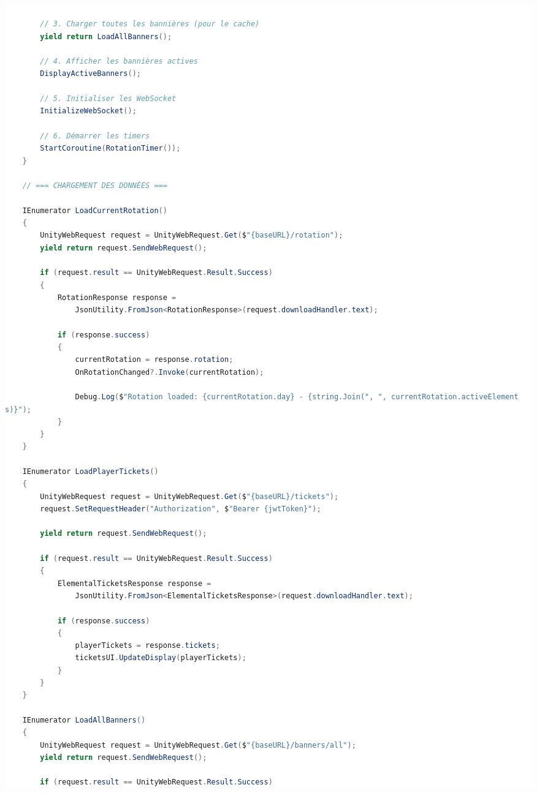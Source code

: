 ```csharp
        
        // 3. Charger toutes les bannières (pour le cache)
        yield return LoadAllBanners();
        
        // 4. Afficher les bannières actives
        DisplayActiveBanners();
        
        // 5. Initialiser les WebSocket
        InitializeWebSocket();
        
        // 6. Démarrer les timers
        StartCoroutine(RotationTimer());
    }
    
    // === CHARGEMENT DES DONNÉES ===
    
    IEnumerator LoadCurrentRotation()
    {
        UnityWebRequest request = UnityWebRequest.Get($"{baseURL}/rotation");
        yield return request.SendWebRequest();
        
        if (request.result == UnityWebRequest.Result.Success)
        {
            RotationResponse response = 
                JsonUtility.FromJson<RotationResponse>(request.downloadHandler.text);
            
            if (response.success)
            {
                currentRotation = response.rotation;
                OnRotationChanged?.Invoke(currentRotation);
                
                Debug.Log($"Rotation loaded: {currentRotation.day} - {string.Join(", ", currentRotation.activeElements)}");
            }
        }
    }
    
    IEnumerator LoadPlayerTickets()
    {
        UnityWebRequest request = UnityWebRequest.Get($"{baseURL}/tickets");
        request.SetRequestHeader("Authorization", $"Bearer {jwtToken}");
        
        yield return request.SendWebRequest();
        
        if (request.result == UnityWebRequest.Result.Success)
        {
            ElementalTicketsResponse response = 
                JsonUtility.FromJson<ElementalTicketsResponse>(request.downloadHandler.text);
            
            if (response.success)
            {
                playerTickets = response.tickets;
                ticketsUI.UpdateDisplay(playerTickets);
            }
        }
    }
    
    IEnumerator LoadAllBanners()
    {
        UnityWebRequest request = UnityWebRequest.Get($"{baseURL}/banners/all");
        yield return request.SendWebRequest();
        
        if (request.result == UnityWebRequest.Result.Success)
```